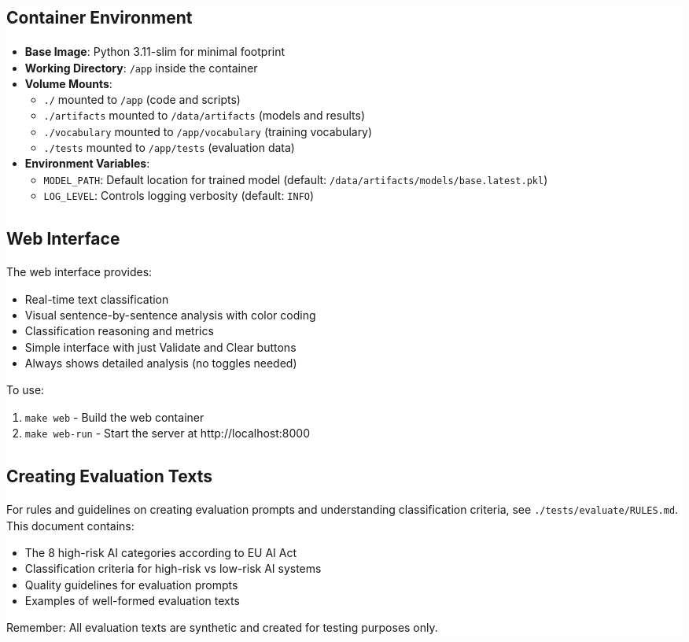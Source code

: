 ## Container Environment

- **Base Image**: Python 3.11-slim for minimal footprint
- **Working Directory**: `/app` inside the container
- **Volume Mounts**: 
  - `./` mounted to `/app` (code and scripts)
  - `./artifacts` mounted to `/data/artifacts` (models and results)
  - `./vocabulary` mounted to `/app/vocabulary` (training vocabulary)
  - `./tests` mounted to `/app/tests` (evaluation data)
- **Environment Variables**:
  - `MODEL_PATH`: Default location for trained model (default: `/data/artifacts/models/base.latest.pkl`)
  - `LOG_LEVEL`: Controls logging verbosity (default: `INFO`)

## Web Interface

The web interface provides:
- Real-time text classification
- Visual sentence-by-sentence analysis with color coding
- Classification reasoning and metrics
- Simple interface with just Validate and Clear buttons
- Always shows detailed analysis (no toggles needed)

To use:
1. `make web` - Build the web container
2. `make web-run` - Start the server at http://localhost:8000

## Creating Evaluation Texts

For rules and guidelines on creating evaluation prompts and understanding classification criteria, see `./tests/evaluate/RULES.md`. This document contains:
- The 8 high-risk AI categories according to EU AI Act
- Classification criteria for high-risk vs low-risk AI systems
- Quality guidelines for evaluation prompts
- Examples of well-formed evaluation texts

Remember: All evaluation texts are synthetic and created for testing purposes only.